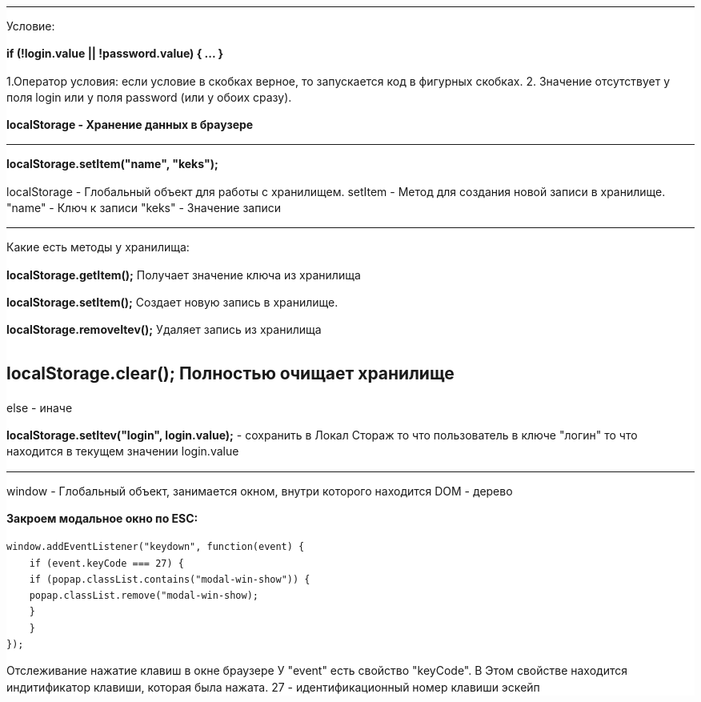 -----------------------

Условие:

**if (!login.value || !password.value) { ... }**

1.Оператор условия: если условие в скобках верное, то запускается код в фигурных скобках.
2. Значение отсутствует у поля login или у поля password (или у обоих сразу).

**localStorage - Хранение данных в браузере**

-------------------------------------

**localStorage.setItem("name", "keks");**

localStorage - Глобальный объект для работы с хранилищем.
setItem - Метод для создания новой записи в хранилище.
"name" - Ключ к записи
"keks" - Значение записи

----------------------------------
Какие есть методы у хранилища:

**localStorage.getItem();**
Получает значение ключа из хранилища

**localStorage.setItem();**
Создает новую запись в хранилище.

**localStorage.removeItev();**
Удаляет запись из хранилища

**localStorage.clear();**
Полностью очищает хранилище
-------------------------

else - иначе

**localStorage.setItev("login", login.value);** - сохранить в Локал Стораж то что
пользователь в ключе "логин" то что находится в текущем значении  login.value

--------------------

window - Глобальный объект, занимается окном, внутри которого находится DOM - дерево

**Закроем модальное окно по ESC:**
```
window.addEventListener("keydown", function(event) {
	if (event.keyCode === 27) {
	if (popap.classList.contains("modal-win-show")) {
	popap.classList.remove("modal-win-show);
	}
    }
});
```

Отслеживание нажатие клавиш в окне браузере
У "event" есть свойство "keyCode". В Этом свойстве находится индитификатор клавиши,
которая была нажата.
27 - идентификационный номер клавиши эскейп
